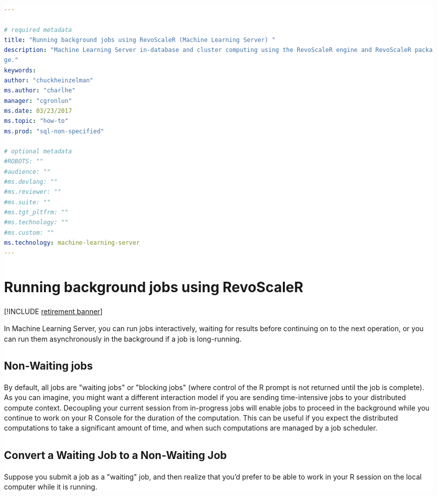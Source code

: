 ```yaml
---

# required metadata
title: "Running background jobs using RevoScaleR (Machine Learning Server) "
description: "Machine Learning Server in-database and cluster computing using the RevoScaleR engine and RevoScaleR package."
keywords: 
author: "chuckheinzelman"
ms.author: "charlhe"
manager: "cgronlun"
ms.date: 03/23/2017
ms.topic: "how-to"
ms.prod: "sql-non-specified"

# optional metadata
#ROBOTS: ""
#audience: ""
#ms.devlang: ""
#ms.reviewer: ""
#ms.suite: ""
#ms.tgt_pltfrm: ""
#ms.technology: ""
#ms.custom: ""
ms.technology: machine-learning-server
---
```


# Running background jobs using RevoScaleR

[!INCLUDE [retirement banner](~/includes/machine-learning-server-retirement.md)]

In Machine Learning Server, you can run jobs interactively, waiting for results before continuing on to the next operation, or you can run them asynchronously in the background if a job is long-running.

<a name="non-waiting-jobs"></a>
## Non-Waiting jobs

By default, all jobs are "waiting jobs" or "blocking jobs" (where control of the R prompt is not returned until the job is complete). As you can imagine, you might want a different interaction model if you are sending time-intensive jobs to your distributed compute context. Decoupling your current session from in-progress jobs will enable jobs to proceed in the background while you continue to work on your R Console for the duration of the computation. This can be useful if you expect the distributed computations to take a significant amount of time, and when such computations are managed by a job scheduler.

## Convert a Waiting Job to a Non-Waiting Job

Suppose you submit a job as a "waiting" job, and then realize that you’d prefer to be able to work in your R session on the local computer while it is running. 
